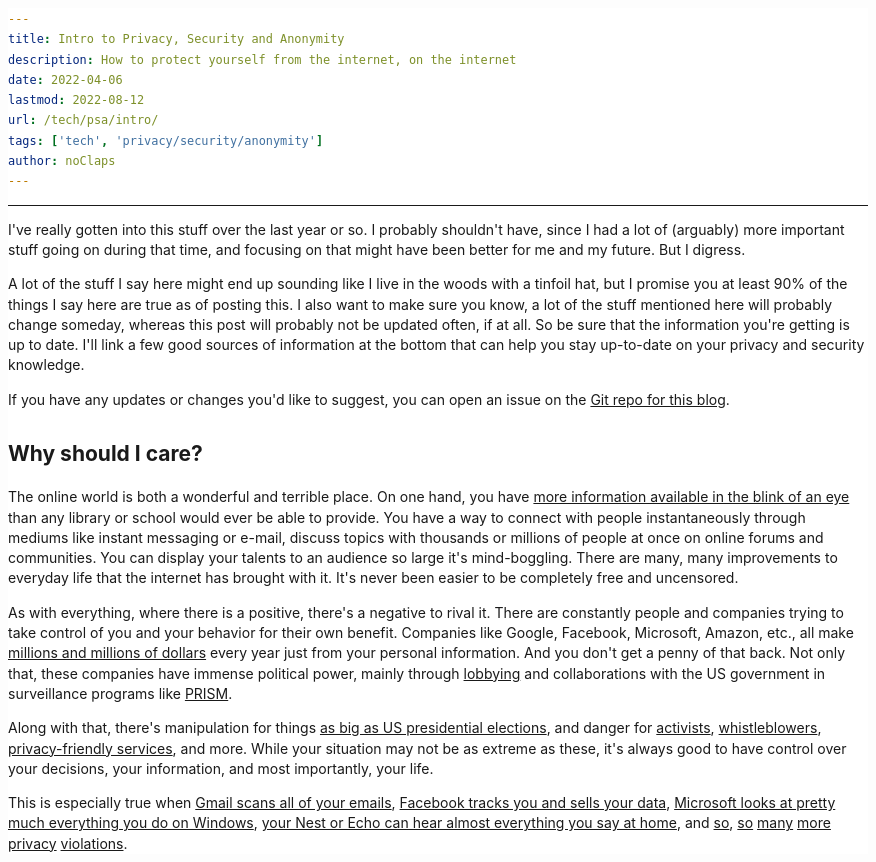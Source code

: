 ```yaml
---
title: Intro to Privacy, Security and Anonymity
description: How to protect yourself from the internet, on the internet
date: 2022-04-06
lastmod: 2022-08-12
url: /tech/psa/intro/
tags: ['tech', 'privacy/security/anonymity']
author: noClaps
---
```


---
I've really gotten into this stuff over the last year or so. I probably shouldn't have, since I had a lot of (arguably) more important stuff going on during that time, and focusing on that might have been better for me and my future. But I digress.

A lot of the stuff I say here might end up sounding like I live in the woods with a tinfoil hat, but I promise you at least 90% of the things I say here are true as of posting this. I also want to make sure you know, a lot of the stuff mentioned here will probably change someday, whereas this post will probably not be updated often, if at all. So be sure that the information you're getting is up to date. I'll link a few good sources of information at the bottom that can help you stay up-to-date on your privacy and security knowledge.

If you have any updates or changes you'd like to suggest, you can open an issue on the [Git repo for this blog](https://github.com/noClaps/blog).

## Why should I care?
The online world is both a wonderful and terrible place. On one hand, you have [more information available in the blink of an eye](https://www.livescience.com/54094-how-big-is-the-internet.html) than any library or school would ever be able to provide. You have a way to connect with people instantaneously through mediums like instant messaging or e-mail, discuss topics with thousands or millions of people at once on online forums and communities. You can display your talents to an audience so large it's mind-boggling. There are many, many improvements to everyday life that the internet has brought with it. It's never been easier to be completely free and uncensored.

As with everything, where there is a positive, there's a negative to rival it. There are constantly people and companies trying to take control of you and your behavior for their own benefit. Companies like Google, Facebook, Microsoft, Amazon, etc., all make [millions and millions of dollars](https://www.visualcapitalist.com/how-big-tech-makes-their-billions-2020/) every year just from your personal information. And you don't get a penny of that back. Not only that, these companies have immense political power, mainly through [lobbying](https://www.cnbc.com/2020/01/22/how-much-google-facebook-amazon-and-apple-spent-on-lobbying-in-2019.html) and collaborations with the US government in surveillance programs like [PRISM](https://en.wikipedia.org/wiki/PRISM_(surveillance_program)).

Along with that, there's manipulation for things [as big as US presidential elections](https://en.wikipedia.org/wiki/Facebook%E2%80%93Cambridge_Analytica_data_scandal), and danger for [activists](https://en.wikipedia.org/wiki/School_Strike_for_Climate#Censorship), [whistleblowers](https://en.wikipedia.org/wiki/Whistleblower#Risks), [privacy-friendly services](https://en.wikipedia.org/wiki/Lavabit#Suspension_and_gag_order), and more. While your situation may not be as extreme as these, it's always good to have control over your decisions, your information, and most importantly, your life.

This is especially true when [Gmail scans all of your emails](https://www.theguardian.com/technology/2014/apr/15/gmail-scans-all-emails-new-google-terms-clarify), [Facebook tracks you and sells your data](https://joindeleteme.com/blog/does-facebook-sell-your-data/), [Microsoft looks at pretty much everything you do on Windows](https://bgr.com/general/windows-10-upgrade-spying-how-to-opt-out/), [your Nest or Echo can hear almost everything you say at home](https://www.consumerwatchdog.org/privacy-technology/how-google-and-amazon-are-spying-you), and [so](https://www.eff.org/deeplinks/2018/05/its-time-payment-processors-stripe-and-paypal-start-publishing-transparency), [so](https://nakedsecurity.sophos.com/2012/08/09/creepy-quora-erodes-users-privacy-reveals-what-you-have-read/) [many](https://reddit.zendesk.com/hc/en-us/articles/360043048412-What-information-does-Reddit-collect-about-me-and-my-account-) [more](https://www.usatoday.com/story/tech/news/2018/07/20/what-you-do-spotify-public-and-can-used-against-you/801647002/) [privacy](https://news.sky.com/story/netflix-accused-of-spying-on-users-after-creepy-tweet-11167513) [violations](https://www.opensocietyfoundations.org/voices/amazon-is-waging-a-war-on-privacy).
